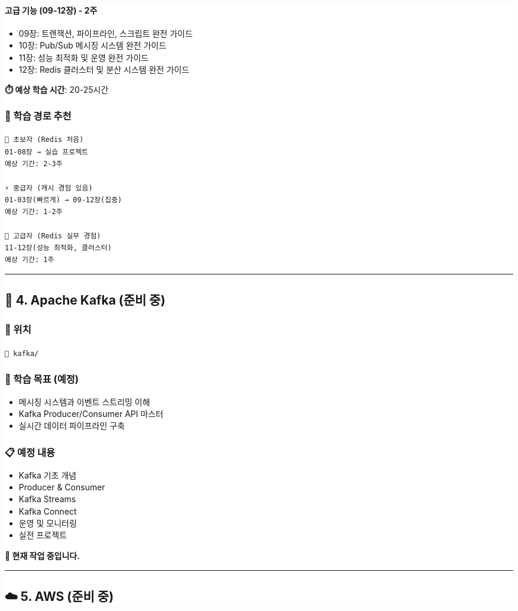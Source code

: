 #### 고급 기능 (09-12장) - 2주
- 09장: 트랜잭션, 파이프라인, 스크립트 완전 가이드
- 10장: Pub/Sub 메시징 시스템 완전 가이드
- 11장: 성능 최적화 및 운영 완전 가이드
- 12장: Redis 클러스터 및 분산 시스템 완전 가이드

**⏱️ 예상 학습 시간**: 20-25시간

### 🎯 학습 경로 추천

```
💾 초보자 (Redis 처음)
01-08장 → 실습 프로젝트
예상 기간: 2-3주

⚡ 중급자 (캐시 경험 있음)
01-03장(빠르게) → 09-12장(집중)
예상 기간: 1-2주

🚀 고급자 (Redis 실무 경험)
11-12장(성능 최적화, 클러스터)
예상 기간: 1주
```

---

## 📨 4. Apache Kafka (준비 중)

### 📍 위치
```
📁 kafka/
```

### 🎯 학습 목표 (예정)
- 메시징 시스템과 이벤트 스트리밍 이해
- Kafka Producer/Consumer API 마스터
- 실시간 데이터 파이프라인 구축

### 📋 예정 내용
- Kafka 기초 개념
- Producer & Consumer
- Kafka Streams
- Kafka Connect
- 운영 및 모니터링
- 실전 프로젝트

**🚧 현재 작업 중입니다.**

---

## ☁️ 5. AWS (준비 중)
